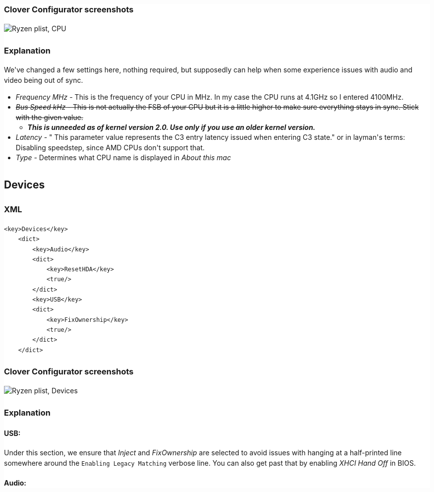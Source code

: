 ### Clover Configurator screenshots

![Ryzen plist, CPU](../.gitbook/assets/screen-shot-2018-12-18-at-22.53.06.png)

### Explanation

We've changed a few settings here, nothing required, but supposedly can help when some experience issues with audio and video being out of sync.

* _Frequency MHz -_ This is the frequency of your CPU in MHz. In my case the CPU runs at 4.1GHz so I entered 4100MHz.
* ~~_Bus Speed kHz -_ This is not actually the FSB of your CPU but it is a little higher to make sure everything stays in sync. Stick with the given value.~~
  * _**This is unneeded as of kernel version 2.0. Use only if you use an older kernel version.**_
* _Latency -_ " This parameter value represents the C3 entry latency issued when entering C3 state." or in layman's terms: Disabling speedstep, since AMD CPUs don't support that.
* _Type -_ Determines what CPU name is displayed in _About this mac_

## Devices

### XML

```markup
<key>Devices</key>
    <dict>
        <key>Audio</key>
        <dict>
            <key>ResetHDA</key>
            <true/>
        </dict>
        <key>USB</key>
        <dict>
            <key>FixOwnership</key>
            <true/>
        </dict>
    </dict>
```

### Clover Configurator screenshots

![Ryzen plist, Devices](../.gitbook/assets/screen-shot-2018-12-18-at-22.53.09.png)

### Explanation

#### USB:

Under this section, we ensure that _Inject_ and _FixOwnership_ are selected to avoid issues with hanging at a half-printed line somewhere around the `Enabling Legacy Matching` verbose line. You can also get past that by enabling _XHCI Hand Off_ in BIOS.

#### Audio:  <a id="audio"></a>
